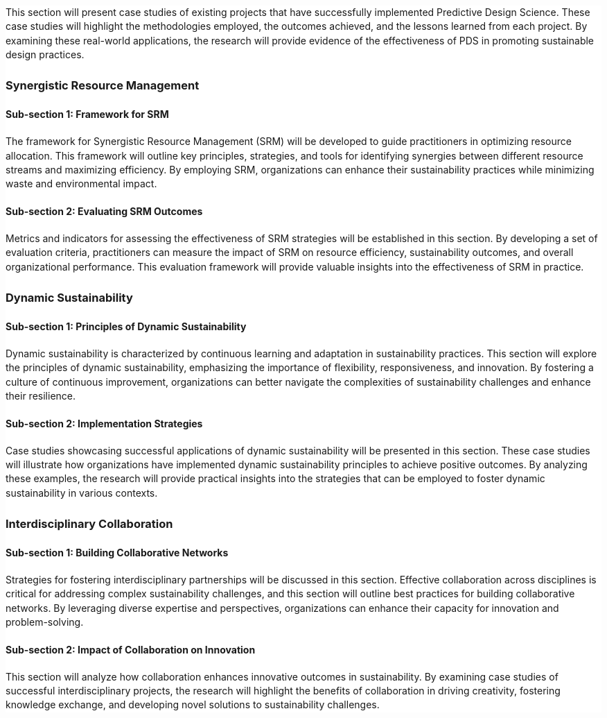 This section will present case studies of existing projects that have successfully implemented Predictive Design Science. These case studies will highlight the methodologies employed, the outcomes achieved, and the lessons learned from each project. By examining these real-world applications, the research will provide evidence of the effectiveness of PDS in promoting sustainable design practices.

### Synergistic Resource Management

#### Sub-section 1: Framework for SRM

The framework for Synergistic Resource Management (SRM) will be developed to guide practitioners in optimizing resource allocation. This framework will outline key principles, strategies, and tools for identifying synergies between different resource streams and maximizing efficiency. By employing SRM, organizations can enhance their sustainability practices while minimizing waste and environmental impact.

#### Sub-section 2: Evaluating SRM Outcomes

Metrics and indicators for assessing the effectiveness of SRM strategies will be established in this section. By developing a set of evaluation criteria, practitioners can measure the impact of SRM on resource efficiency, sustainability outcomes, and overall organizational performance. This evaluation framework will provide valuable insights into the effectiveness of SRM in practice.

### Dynamic Sustainability

#### Sub-section 1: Principles of Dynamic Sustainability

Dynamic sustainability is characterized by continuous learning and adaptation in sustainability practices. This section will explore the principles of dynamic sustainability, emphasizing the importance of flexibility, responsiveness, and innovation. By fostering a culture of continuous improvement, organizations can better navigate the complexities of sustainability challenges and enhance their resilience.

#### Sub-section 2: Implementation Strategies

Case studies showcasing successful applications of dynamic sustainability will be presented in this section. These case studies will illustrate how organizations have implemented dynamic sustainability principles to achieve positive outcomes. By analyzing these examples, the research will provide practical insights into the strategies that can be employed to foster dynamic sustainability in various contexts.

### Interdisciplinary Collaboration

#### Sub-section 1: Building Collaborative Networks

Strategies for fostering interdisciplinary partnerships will be discussed in this section. Effective collaboration across disciplines is critical for addressing complex sustainability challenges, and this section will outline best practices for building collaborative networks. By leveraging diverse expertise and perspectives, organizations can enhance their capacity for innovation and problem-solving.

#### Sub-section 2: Impact of Collaboration on Innovation

This section will analyze how collaboration enhances innovative outcomes in sustainability. By examining case studies of successful interdisciplinary projects, the research will highlight the benefits of collaboration in driving creativity, fostering knowledge exchange, and developing novel solutions to sustainability challenges.
